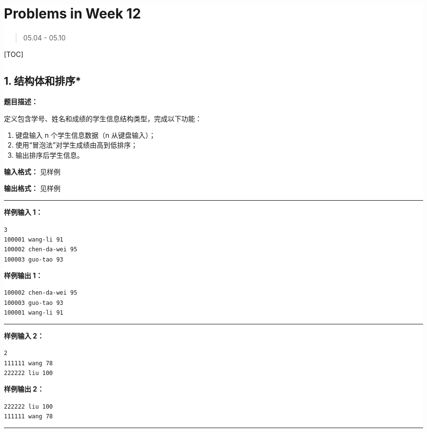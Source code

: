 # Problems in Week 12

>   05.04 - 05.10

[TOC]

## 1. 结构体和排序*

**题目描述：**

定义包含学号、姓名和成绩的学生信息结构类型，完成以下功能：  

1.  键盘输入 n 个学生信息数据（n 从键盘输入）；
2.  使用“冒泡法”对学生成绩由高到低排序；
3.  输出排序后学生信息。

**输入格式：** 见样例

**输出格式：** 见样例

---

**样例输入 1：**

```in
3
100001 wang-li 91
100002 chen-da-wei 95
100003 guo-tao 93
```

**样例输出 1：**

```out
100002 chen-da-wei 95
100003 guo-tao 93 
100001 wang-li 91
```

---

**样例输入 2：**

```in
2
111111 wang 78
222222 liu 100 
```

**样例输出 2：**

```out
222222 liu 100
111111 wang 78
```

---
